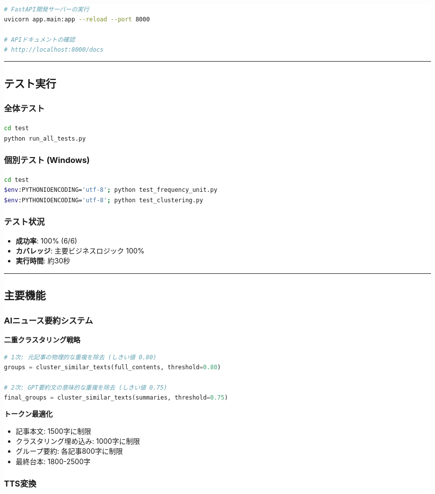 ```bash
# FastAPI開発サーバーの実行
uvicorn app.main:app --reload --port 8000

# APIドキュメントの確認
# http://localhost:8000/docs
```

---

## テスト実行

### 全体テスト
```bash
cd test
python run_all_tests.py
```

### 個別テスト (Windows)
```bash
cd test
$env:PYTHONIOENCODING='utf-8'; python test_frequency_unit.py
$env:PYTHONIOENCODING='utf-8'; python test_clustering.py
```

### テスト状況
- **成功率**: 100% (6/6)
- **カバレッジ**: 主要ビジネスロジック 100%
- **実行時間**: 約30秒

---

## 主要機能

### AIニュース要約システム

**二重クラスタリング戦略**
```python
# 1次: 元記事の物理的な重複を除去 (しきい値 0.80)
groups = cluster_similar_texts(full_contents, threshold=0.80)

# 2次: GPT要約文の意味的な重複を除去 (しきい値 0.75)  
final_groups = cluster_similar_texts(summaries, threshold=0.75)
```

**トークン最適化**
- 記事本文: 1500字に制限
- クラスタリング埋め込み: 1000字に制限
- グループ要約: 各記事800字に制限
- 最終台本: 1800-2500字

### TTS変換
